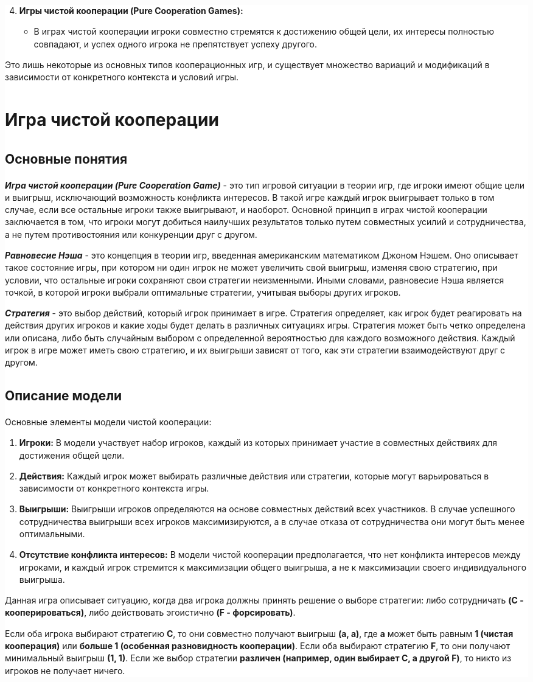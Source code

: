 4. **Игры чистой кооперации (Pure Cooperation Games):**

    - В играх чистой кооперации игроки совместно стремятся к достижению общей цели, их интересы полностью совпадают, и успех одного игрока не препятствует успеху другого.

Это лишь некоторые из основных типов кооперационных игр, и существует множество вариаций и модификаций в зависимости от конкретного контекста и условий игры.

# Игра чистой кооперации

## Основные понятия

***Игра чистой кооперации (Pure Cooperation Game)*** - это тип игровой ситуации в теории игр, где игроки имеют общие цели и выигрыш, исключающий возможность конфликта интересов. В такой игре каждый игрок выигрывает только в том случае, если все остальные игроки также выигрывают, и наоборот. Основной принцип в играх чистой кооперации заключается в том, что игроки могут добиться наилучших результатов только путем совместных усилий и сотрудничества, а не путем противостояния или конкуренции друг с другом.

***Равновесие Нэша*** - это концепция в теории игр, введенная американским математиком Джоном Нэшем. Оно описывает такое состояние игры, при котором ни один игрок не может увеличить свой выигрыш, изменяя свою стратегию, при условии, что остальные игроки сохраняют свои стратегии неизменными. Иными словами, равновесие Нэша является точкой, в которой игроки выбрали оптимальные стратегии, учитывая выборы других игроков.

***Стратегия*** - это выбор действий, который игрок принимает в игре. Стратегия определяет, как игрок будет реагировать на действия других игроков и какие ходы будет делать в различных ситуациях игры. Стратегия может быть четко определена или описана, либо быть случайным выбором с определенной вероятностью для каждого возможного действия. Каждый игрок в игре может иметь свою стратегию, и их выигрыши зависят от того, как эти стратегии взаимодействуют друг с другом.

## Описание модели

Основные элементы модели чистой кооперации:

1. **Игроки:** В модели участвует набор игроков, каждый из которых принимает участие в совместных действиях для достижения общей цели.

2. **Действия:** Каждый игрок может выбирать различные действия или стратегии, которые могут варьироваться в зависимости от конкретного контекста игры.

3. **Выигрыши:** Выигрыши игроков определяются на основе совместных действий всех участников. В случае успешного сотрудничества выигрыши всех игроков максимизируются, а в случае отказа от сотрудничества они могут быть менее оптимальными.

4. **Отсутствие конфликта интересов:** В модели чистой кооперации предполагается, что нет конфликта интересов между игроками, и каждый игрок стремится к максимизации общего выигрыша, а не к максимизации своего индивидуального выигрыша.


Данная игра описывает ситуацию, когда два игрока должны принять решение о выборе стратегии: либо сотрудничать **(C - кооперироваться)**, либо действовать эгоистично **(F - форсировать)**.

Если оба игрока выбирают стратегию **C**, то они совместно получают выигрыш **(a, a)**, где **a** может быть равным **1 (чистая кооперация)** или **больше 1 (особенная разновидность кооперации)**. Если оба выбирают стратегию **F**, то они получают минимальный выигрыш **(1, 1)**. Если же выбор стратегии **различен (например, один выбирает C, а другой F)**, то никто из игроков не получает ничего.
